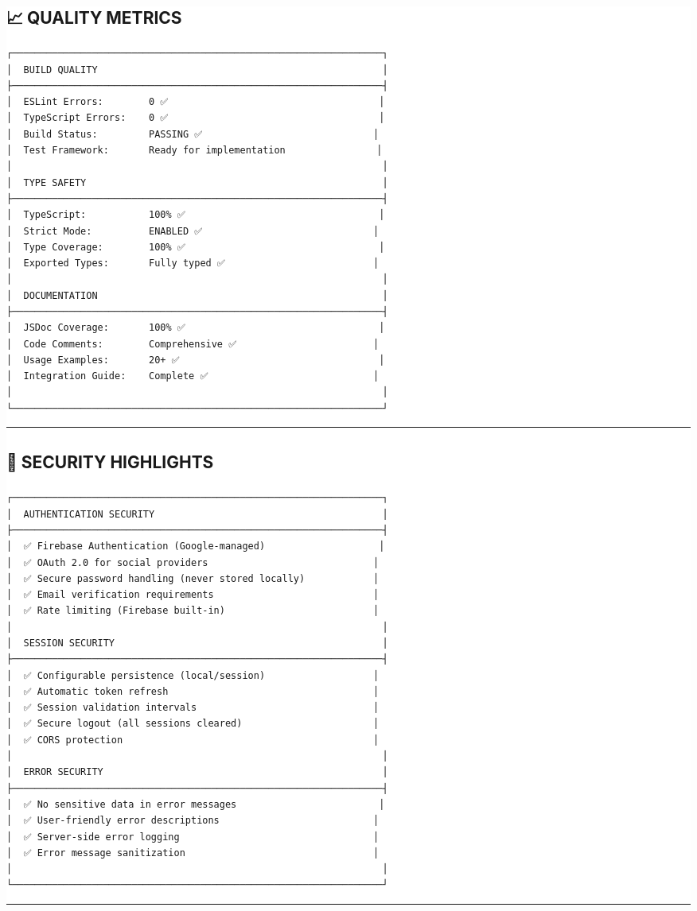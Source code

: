 
## 📈 QUALITY METRICS

```
┌─────────────────────────────────────────────────────────────────┐
│  BUILD QUALITY                                                  │
├─────────────────────────────────────────────────────────────────┤
│  ESLint Errors:        0 ✅                                     │
│  TypeScript Errors:    0 ✅                                     │
│  Build Status:         PASSING ✅                              │
│  Test Framework:       Ready for implementation                │
│                                                                 │
│  TYPE SAFETY                                                    │
├─────────────────────────────────────────────────────────────────┤
│  TypeScript:           100% ✅                                  │
│  Strict Mode:          ENABLED ✅                              │
│  Type Coverage:        100% ✅                                  │
│  Exported Types:       Fully typed ✅                          │
│                                                                 │
│  DOCUMENTATION                                                  │
├─────────────────────────────────────────────────────────────────┤
│  JSDoc Coverage:       100% ✅                                  │
│  Code Comments:        Comprehensive ✅                        │
│  Usage Examples:       20+ ✅                                   │
│  Integration Guide:    Complete ✅                             │
│                                                                 │
└─────────────────────────────────────────────────────────────────┘
```

---

## 🔐 SECURITY HIGHLIGHTS

```
┌─────────────────────────────────────────────────────────────────┐
│  AUTHENTICATION SECURITY                                        │
├─────────────────────────────────────────────────────────────────┤
│  ✅ Firebase Authentication (Google-managed)                    │
│  ✅ OAuth 2.0 for social providers                             │
│  ✅ Secure password handling (never stored locally)            │
│  ✅ Email verification requirements                            │
│  ✅ Rate limiting (Firebase built-in)                          │
│                                                                 │
│  SESSION SECURITY                                               │
├─────────────────────────────────────────────────────────────────┤
│  ✅ Configurable persistence (local/session)                   │
│  ✅ Automatic token refresh                                    │
│  ✅ Session validation intervals                               │
│  ✅ Secure logout (all sessions cleared)                       │
│  ✅ CORS protection                                            │
│                                                                 │
│  ERROR SECURITY                                                 │
├─────────────────────────────────────────────────────────────────┤
│  ✅ No sensitive data in error messages                         │
│  ✅ User-friendly error descriptions                           │
│  ✅ Server-side error logging                                  │
│  ✅ Error message sanitization                                 │
│                                                                 │
└─────────────────────────────────────────────────────────────────┘
```

---